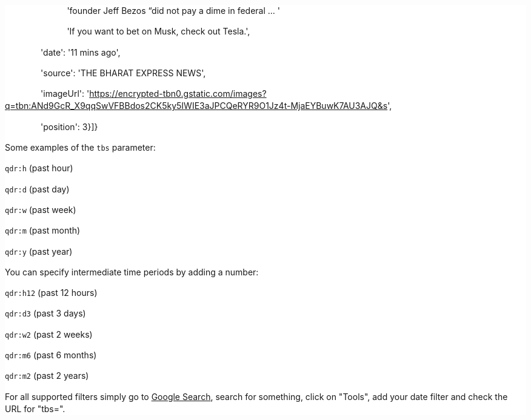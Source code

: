                           'founder Jeff Bezos “did not pay a dime in federal ... '

                          'If you want to bet on Musk, check out Tesla.',

               'date': '11 mins ago',

               'source': 'THE BHARAT EXPRESS NEWS',

               'imageUrl': 'https://encrypted-tbn0.gstatic.com/images?q=tbn:ANd9GcR_X9qqSwVFBBdos2CK5ky5IWIE3aJPCQeRYR9O1Jz4t-MjaEYBuwK7AU3AJQ&s',

               'position': 3}]}

  
  

Some examples of the `tbs` parameter:

  

`qdr:h` (past hour)

`qdr:d` (past day)

`qdr:w` (past week)

`qdr:m` (past month)

`qdr:y` (past year)

  

You can specify intermediate time periods by adding a number:

`qdr:h12` (past 12 hours)

`qdr:d3` (past 3 days)

`qdr:w2` (past 2 weeks)

`qdr:m6` (past 6 months)

`qdr:m2` (past 2 years)

  

For all supported filters simply go to [Google Search](https://google.com), search for something, click on "Tools", add your date filter and check the URL for "tbs=".